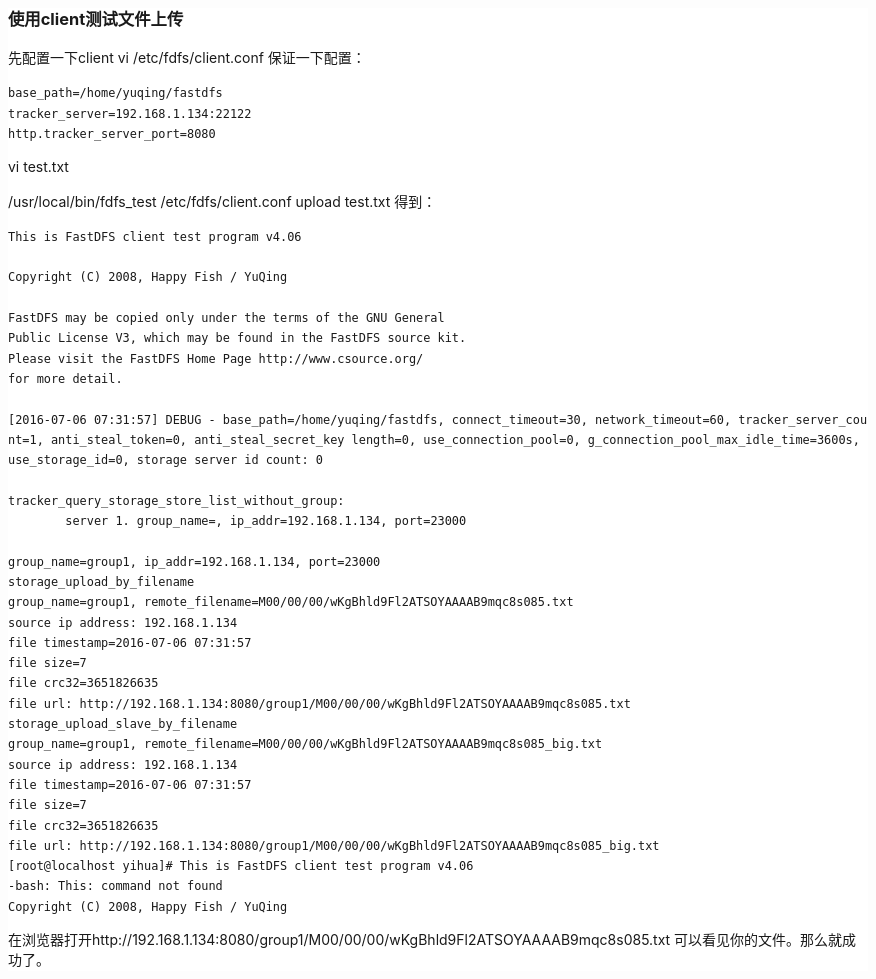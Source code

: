 ### 使用client测试文件上传
先配置一下client
vi /etc/fdfs/client.conf
保证一下配置：
```
base_path=/home/yuqing/fastdfs
tracker_server=192.168.1.134:22122
http.tracker_server_port=8080
```
vi test.txt

/usr/local/bin/fdfs_test /etc/fdfs/client.conf  upload  test.txt
得到：
```
This is FastDFS client test program v4.06

Copyright (C) 2008, Happy Fish / YuQing

FastDFS may be copied only under the terms of the GNU General
Public License V3, which may be found in the FastDFS source kit.
Please visit the FastDFS Home Page http://www.csource.org/
for more detail.

[2016-07-06 07:31:57] DEBUG - base_path=/home/yuqing/fastdfs, connect_timeout=30, network_timeout=60, tracker_server_count=1, anti_steal_token=0, anti_steal_secret_key length=0, use_connection_pool=0, g_connection_pool_max_idle_time=3600s, use_storage_id=0, storage server id count: 0

tracker_query_storage_store_list_without_group:
        server 1. group_name=, ip_addr=192.168.1.134, port=23000

group_name=group1, ip_addr=192.168.1.134, port=23000
storage_upload_by_filename
group_name=group1, remote_filename=M00/00/00/wKgBhld9Fl2ATSOYAAAAB9mqc8s085.txt
source ip address: 192.168.1.134
file timestamp=2016-07-06 07:31:57
file size=7
file crc32=3651826635
file url: http://192.168.1.134:8080/group1/M00/00/00/wKgBhld9Fl2ATSOYAAAAB9mqc8s085.txt
storage_upload_slave_by_filename
group_name=group1, remote_filename=M00/00/00/wKgBhld9Fl2ATSOYAAAAB9mqc8s085_big.txt
source ip address: 192.168.1.134
file timestamp=2016-07-06 07:31:57
file size=7
file crc32=3651826635
file url: http://192.168.1.134:8080/group1/M00/00/00/wKgBhld9Fl2ATSOYAAAAB9mqc8s085_big.txt
[root@localhost yihua]# This is FastDFS client test program v4.06
-bash: This: command not found
Copyright (C) 2008, Happy Fish / YuQing

```
在浏览器打开http://192.168.1.134:8080/group1/M00/00/00/wKgBhld9Fl2ATSOYAAAAB9mqc8s085.txt
可以看见你的文件。那么就成功了。
